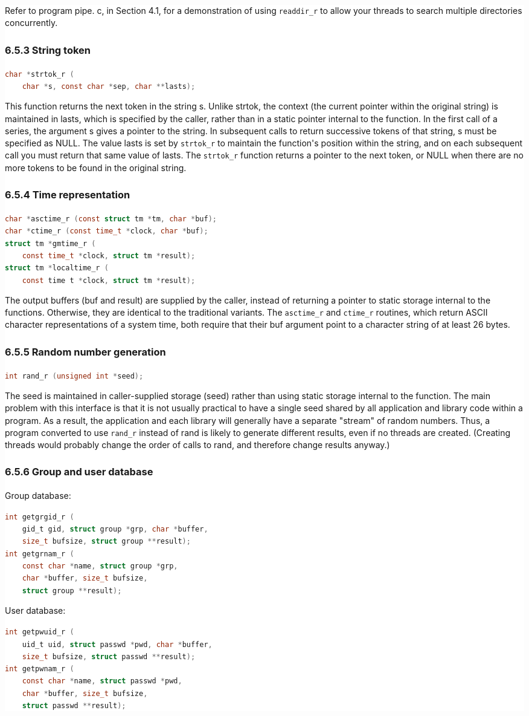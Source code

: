Refer to program pipe. c, in Section 4.1, for a demonstration of using `readdir_r` to allow your threads to search multiple directories concurrently.

### 6.5.3 String token
```c
char *strtok_r (
    char *s, const char *sep, char **lasts);
```
This function returns the next token in the string s. Unlike strtok, the context (the current pointer within the original string) is maintained in lasts, which is specified by the caller, rather than in a static pointer internal to the function. In the first call of a series, the argument s gives a pointer to the string. In subsequent calls to return successive tokens of that string, s must be specified as NULL. The value lasts is set by `strtok_r` to maintain the function's position within the string, and on each subsequent call you must return that same value of lasts. The `strtok_r` function returns a pointer to the next token, or NULL when there are no more tokens to be found in the original string.

### 6.5.4 Time representation
```c
char *asctime_r (const struct tm *tm, char *buf);
char *ctime_r (const time_t *clock, char *buf);
struct tm *gmtime_r (
    const time_t *clock, struct tm *result);
struct tm *localtime_r (
    const time t *clock, struct tm *result);
```
The output buffers (buf and result) are supplied by the caller, instead of returning a pointer to static storage internal to the functions. Otherwise, they are identical to the traditional variants. The `asctime_r` and `ctime_r` routines, which return ASCII character representations of a system time, both require that their buf argument point to a character string of at least 26 bytes.

### 6.5.5 Random number generation
```c
int rand_r (unsigned int *seed);
```
The seed is maintained in caller-supplied storage (seed) rather than using static storage internal to the function. The main problem with this interface is that it is not usually practical to have a single seed shared by all application and library code within a program. As a result, the application and each library will generally have a separate "stream" of random numbers. Thus, a program converted to use `rand_r` instead of rand is likely to generate different results, even if no threads are created. (Creating threads would probably change the order of calls to rand, and therefore change results anyway.)

### 6.5.6 Group and user database
Group database:
```c
int getgrgid_r (
    gid_t gid, struct group *grp, char *buffer,
    size_t bufsize, struct group **result);
int getgrnam_r (
    const char *name, struct group *grp,
    char *buffer, size_t bufsize,
    struct group **result);
```
User database:
```c
int getpwuid_r (
    uid_t uid, struct passwd *pwd, char *buffer,
    size_t bufsize, struct passwd **result);
int getpwnam_r (
    const char *name, struct passwd *pwd,
    char *buffer, size_t bufsize,
    struct passwd **result);
```